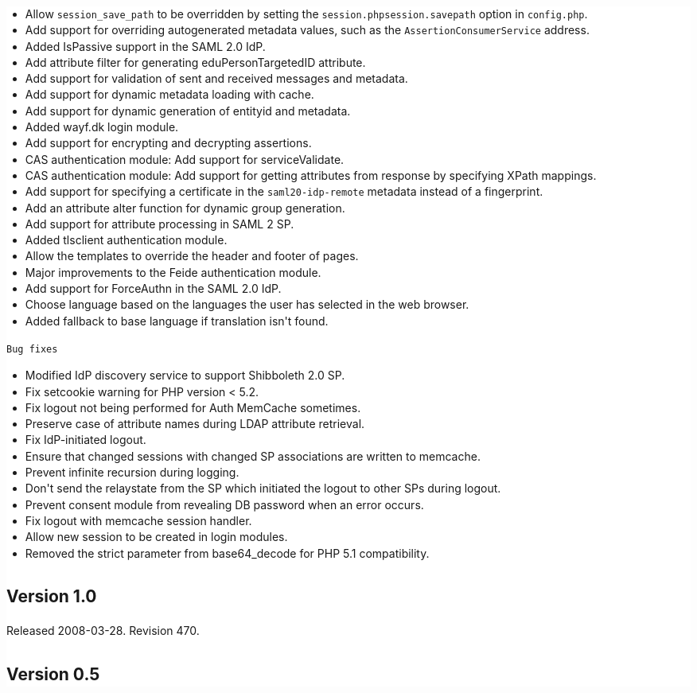 * Allow `session_save_path` to be overridden by setting the
  `session.phpsession.savepath` option in `config.php`.
* Add support for overriding autogenerated metadata values, such as
  the `AssertionConsumerService` address.
* Added IsPassive support in the SAML 2.0 IdP.
* Add attribute filter for generating eduPersonTargetedID attribute.
* Add support for validation of sent and received messages and
  metadata.
* Add support for dynamic metadata loading with cache.
* Add support for dynamic generation of entityid and metadata.
* Added wayf.dk login module.
* Add support for encrypting and decrypting assertions.
* CAS authentication module: Add support for serviceValidate.
* CAS authentication module: Add support for getting attributes from
  response by specifying XPath mappings.
* Add support for specifying a certificate in the `saml20-idp-remote`
  metadata instead of a fingerprint.
* Add an attribute alter function for dynamic group generation.
* Add support for attribute processing in SAML 2 SP.
* Added tlsclient authentication module.
* Allow the templates to override the header and footer of pages.
* Major improvements to the Feide authentication module.
* Add support for ForceAuthn in the SAML 2.0 IdP.
* Choose language based on the languages the user has selected in the
  web browser.
* Added fallback to base language if translation isn't found.

`Bug fixes`

* Modified IdP discovery service to support Shibboleth 2.0 SP.
* Fix setcookie warning for PHP version \< 5.2.
* Fix logout not being performed for Auth MemCache sometimes.
* Preserve case of attribute names during LDAP attribute retrieval.
* Fix IdP-initiated logout.
* Ensure that changed sessions with changed SP associations are
  written to memcache.
* Prevent infinite recursion during logging.
* Don't send the relaystate from the SP which initiated the logout to
  other SPs during logout.
* Prevent consent module from revealing DB password when an error
  occurs.
* Fix logout with memcache session handler.
* Allow new session to be created in login modules.
* Removed the strict parameter from base64\_decode for PHP 5.1
  compatibility.

## Version 1.0

Released 2008-03-28. Revision 470.

## Version 0.5

